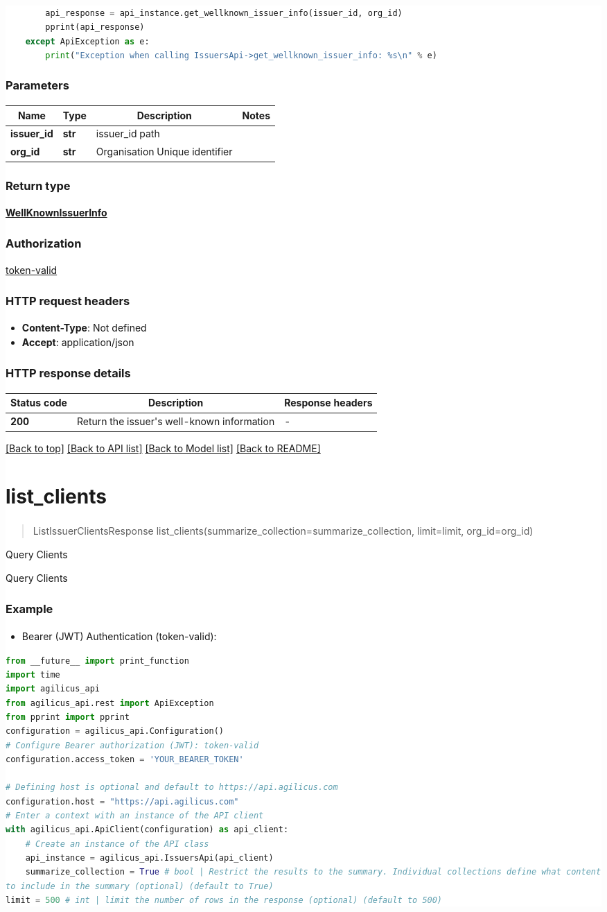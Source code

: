 ```python
        api_response = api_instance.get_wellknown_issuer_info(issuer_id, org_id)
        pprint(api_response)
    except ApiException as e:
        print("Exception when calling IssuersApi->get_wellknown_issuer_info: %s\n" % e)
```

### Parameters

Name | Type | Description  | Notes
------------- | ------------- | ------------- | -------------
 **issuer_id** | **str**| issuer_id path | 
 **org_id** | **str**| Organisation Unique identifier | 

### Return type

[**WellKnownIssuerInfo**](WellKnownIssuerInfo.md)

### Authorization

[token-valid](../README.md#token-valid)

### HTTP request headers

 - **Content-Type**: Not defined
 - **Accept**: application/json

### HTTP response details
| Status code | Description | Response headers |
|-------------|-------------|------------------|
**200** | Return the issuer&#39;s well-known information |  -  |

[[Back to top]](#) [[Back to API list]](../README.md#documentation-for-api-endpoints) [[Back to Model list]](../README.md#documentation-for-models) [[Back to README]](../README.md)

# **list_clients**
> ListIssuerClientsResponse list_clients(summarize_collection=summarize_collection, limit=limit, org_id=org_id)

Query Clients

Query Clients

### Example

* Bearer (JWT) Authentication (token-valid):
```python
from __future__ import print_function
import time
import agilicus_api
from agilicus_api.rest import ApiException
from pprint import pprint
configuration = agilicus_api.Configuration()
# Configure Bearer authorization (JWT): token-valid
configuration.access_token = 'YOUR_BEARER_TOKEN'

# Defining host is optional and default to https://api.agilicus.com
configuration.host = "https://api.agilicus.com"
# Enter a context with an instance of the API client
with agilicus_api.ApiClient(configuration) as api_client:
    # Create an instance of the API class
    api_instance = agilicus_api.IssuersApi(api_client)
    summarize_collection = True # bool | Restrict the results to the summary. Individual collections define what content to include in the summary (optional) (default to True)
limit = 500 # int | limit the number of rows in the response (optional) (default to 500)
```
